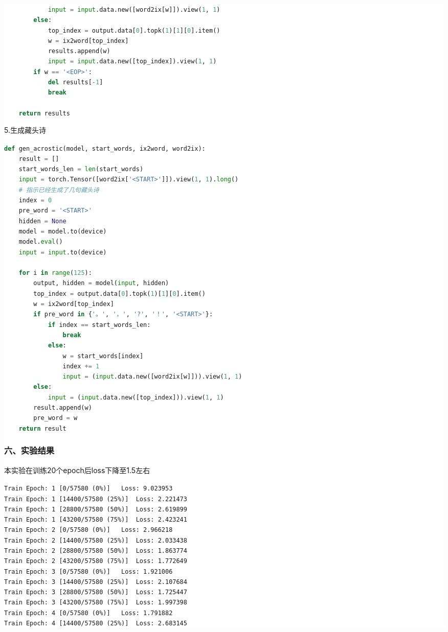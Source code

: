 ```python
            input = input.data.new([word2ix[w]]).view(1, 1)
        else:
            top_index = output.data[0].topk(1)[1][0].item()
            w = ix2word[top_index]
            results.append(w)
            input = input.data.new([top_index]).view(1, 1)
        if w == '<EOP>':
            del results[-1]
            break

    return results
```

5.生成藏头诗

```python
def gen_acrostic(model, start_words, ix2word, word2ix):
    result = []
    start_words_len = len(start_words)
    input = torch.Tensor([word2ix['<START>']]).view(1, 1).long()
    # 指示已经生成了几句藏头诗
    index = 0
    pre_word = '<START>'
    hidden = None
    model = model.to(device)
    model.eval()
    input = input.to(device)

    for i in range(125):
        output, hidden = model(input, hidden)
        top_index = output.data[0].topk(1)[1][0].item()
        w = ix2word[top_index]
        if pre_word in {'。', '，', '?', '！', '<START>'}:
            if index == start_words_len:
                break
            else:
                w = start_words[index]
                index += 1
                input = (input.data.new([word2ix[w]])).view(1, 1)
        else:
            input = (input.data.new([top_index])).view(1, 1)
        result.append(w)
        pre_word = w
    return result
```

### 六、实验结果

本实验在训练20个epoch后loss下降至1.5左右

```
Train Epoch: 1 [0/57580 (0%)]	Loss: 9.023953
Train Epoch: 1 [14400/57580 (25%)]	Loss: 2.221473
Train Epoch: 1 [28800/57580 (50%)]	Loss: 2.619899
Train Epoch: 1 [43200/57580 (75%)]	Loss: 2.423241
Train Epoch: 2 [0/57580 (0%)]	Loss: 2.966218
Train Epoch: 2 [14400/57580 (25%)]	Loss: 2.033438
Train Epoch: 2 [28800/57580 (50%)]	Loss: 1.863774
Train Epoch: 2 [43200/57580 (75%)]	Loss: 1.772649
Train Epoch: 3 [0/57580 (0%)]	Loss: 1.921006
Train Epoch: 3 [14400/57580 (25%)]	Loss: 2.107684
Train Epoch: 3 [28800/57580 (50%)]	Loss: 1.725447
Train Epoch: 3 [43200/57580 (75%)]	Loss: 1.997398
Train Epoch: 4 [0/57580 (0%)]	Loss: 1.791882
Train Epoch: 4 [14400/57580 (25%)]	Loss: 2.683145
```